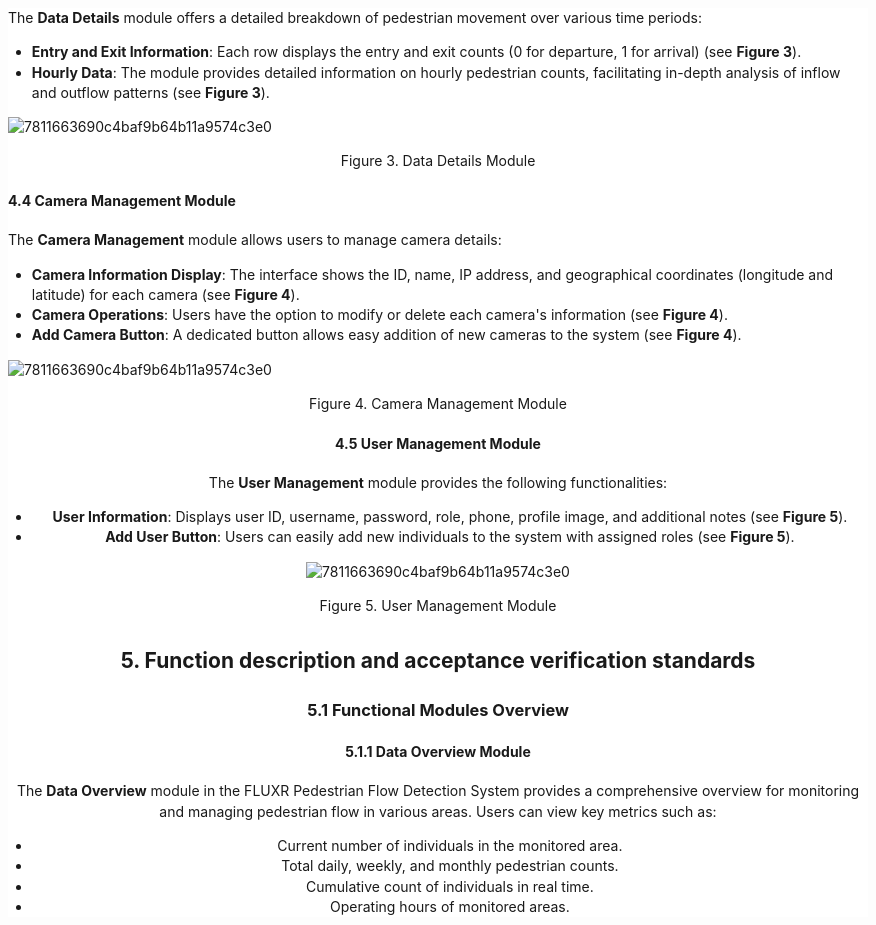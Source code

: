 The **Data Details** module offers a detailed breakdown of pedestrian movement over various time periods:

- **Entry and Exit Information**: Each row displays the entry and exit counts (0 for departure, 1 for arrival) (see **Figure 3**).
- **Hourly Data**: The module provides detailed information on hourly pedestrian counts, facilitating in-depth analysis of inflow and outflow patterns (see **Figure 3**).

![7811663690c4baf9b64b11a9574c3e0](.assets\pic3.png)

<center>Figure 3. Data Details Module </center>



#### 4.4 **Camera Management Module**

The **Camera Management** module allows users to manage camera details:

- **Camera Information Display**: The interface shows the ID, name, IP address, and geographical coordinates (longitude and latitude) for each camera (see **Figure 4**).
- **Camera Operations**: Users have the option to modify or delete each camera's information (see **Figure 4**).
- **Add Camera Button**: A dedicated button allows easy addition of new cameras to the system (see **Figure 4**).

![7811663690c4baf9b64b11a9574c3e0](.assets\pic4.png)

<center>Figure 4. Camera Management Module

#### 4.5 **User Management Module**

The **User Management** module provides the following functionalities:

- **User Information**: Displays user ID, username, password, role, phone, profile image, and additional notes (see **Figure 5**).
- **Add User Button**: Users can easily add new individuals to the system with assigned roles (see **Figure 5**).

![7811663690c4baf9b64b11a9574c3e0](.assets\pic5.png)

<center> Figure 5. User Management Module </center>



## 5. Function description and acceptance verification standards

### 5.1 Functional Modules Overview

#### 5.1.1 **Data Overview Module**

The **Data Overview** module in the FLUXR Pedestrian Flow Detection System provides a comprehensive overview for monitoring and managing pedestrian flow in various areas. Users can view key metrics such as:

- Current number of individuals in the monitored area.
- Total daily, weekly, and monthly pedestrian counts.
- Cumulative count of individuals in real time.
- Operating hours of monitored areas.
